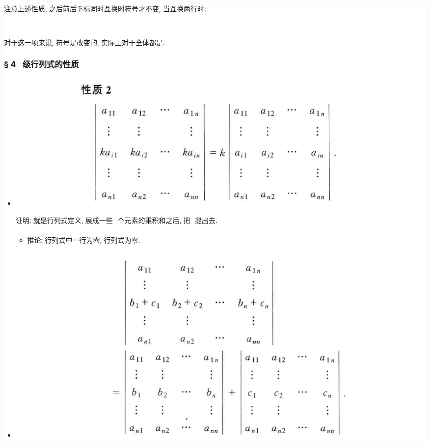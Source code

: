   注意上述性质, 之后前后下标同时互换时符号才不变, 当互换两行时:
  <p align="center"><img src="/一些笔记_notes/tex/2b835f66c687ea90aae37fe640642551.svg?invert_in_darkmode&sanitize=true" align=middle width=205.67794005pt height=9.54335085pt/></p>
  对于这一项来说, 符号是改变的, 实际上对于全体都是.

  

### § 4 <img src="/一些笔记_notes/tex/55a049b8f161ae7cfeb0197d75aff967.svg?invert_in_darkmode&sanitize=true" align=middle width=9.86687624999999pt height=14.15524440000002pt/>级行列式的性质

+ ![image-20200525092406517](assets/image-20200525092406517.png)

  证明: 就是行列式定义, 展成一些<img src="/一些笔记_notes/tex/55a049b8f161ae7cfeb0197d75aff967.svg?invert_in_darkmode&sanitize=true" align=middle width=9.86687624999999pt height=14.15524440000002pt/>个元素的乘积和之后, 把<img src="/一些笔记_notes/tex/63bb9849783d01d91403bc9a5fea12a2.svg?invert_in_darkmode&sanitize=true" align=middle width=9.075367949999992pt height=22.831056599999986pt/>提出去.

  + 推论: 行列式中一行为零, 行列式为零.

  

+ ![image-20200525092623288](assets/image-20200525092623288.png)
